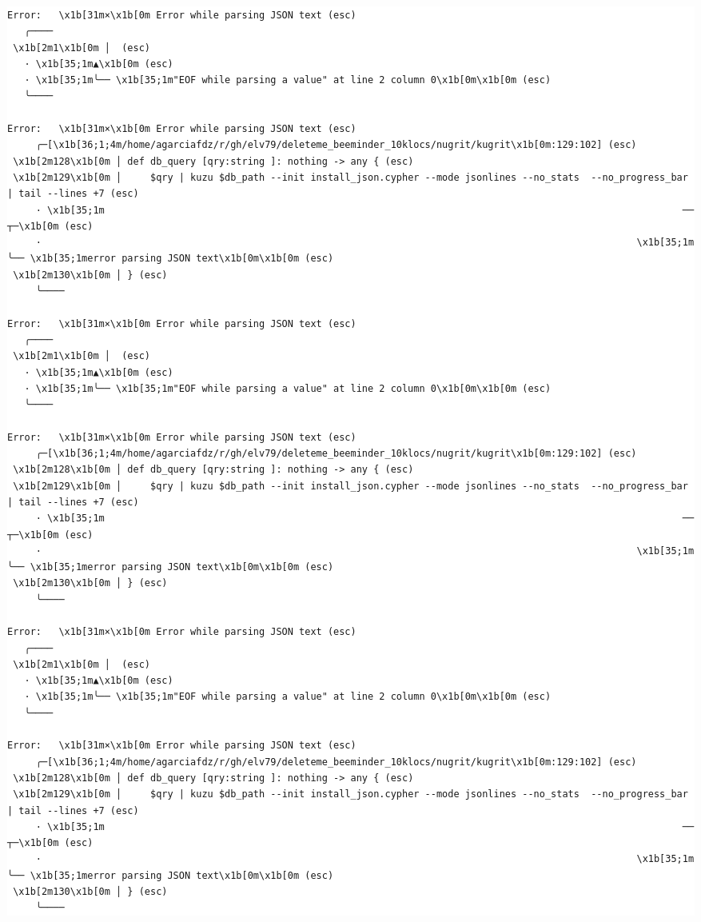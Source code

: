     Error:   \x1b[31m×\x1b[0m Error while parsing JSON text (esc)
       ╭────
     \x1b[2m1\x1b[0m │  (esc)
       · \x1b[35;1m▲\x1b[0m (esc)
       · \x1b[35;1m╰── \x1b[35;1m"EOF while parsing a value" at line 2 column 0\x1b[0m\x1b[0m (esc)
       ╰────
    
    Error:   \x1b[31m×\x1b[0m Error while parsing JSON text (esc)
         ╭─[\x1b[36;1;4m/home/agarciafdz/r/gh/elv79/deleteme_beeminder_10klocs/nugrit/kugrit\x1b[0m:129:102] (esc)
     \x1b[2m128\x1b[0m │ def db_query [qry:string ]: nothing -> any { (esc)
     \x1b[2m129\x1b[0m │     $qry | kuzu $db_path --init install_json.cypher --mode jsonlines --no_stats  --no_progress_bar | tail --lines +7 (esc)
         · \x1b[35;1m                                                                                                     ──┬─\x1b[0m (esc)
         ·                                                                                                        \x1b[35;1m╰── \x1b[35;1merror parsing JSON text\x1b[0m\x1b[0m (esc)
     \x1b[2m130\x1b[0m │ } (esc)
         ╰────
    
    Error:   \x1b[31m×\x1b[0m Error while parsing JSON text (esc)
       ╭────
     \x1b[2m1\x1b[0m │  (esc)
       · \x1b[35;1m▲\x1b[0m (esc)
       · \x1b[35;1m╰── \x1b[35;1m"EOF while parsing a value" at line 2 column 0\x1b[0m\x1b[0m (esc)
       ╰────
    
    Error:   \x1b[31m×\x1b[0m Error while parsing JSON text (esc)
         ╭─[\x1b[36;1;4m/home/agarciafdz/r/gh/elv79/deleteme_beeminder_10klocs/nugrit/kugrit\x1b[0m:129:102] (esc)
     \x1b[2m128\x1b[0m │ def db_query [qry:string ]: nothing -> any { (esc)
     \x1b[2m129\x1b[0m │     $qry | kuzu $db_path --init install_json.cypher --mode jsonlines --no_stats  --no_progress_bar | tail --lines +7 (esc)
         · \x1b[35;1m                                                                                                     ──┬─\x1b[0m (esc)
         ·                                                                                                        \x1b[35;1m╰── \x1b[35;1merror parsing JSON text\x1b[0m\x1b[0m (esc)
     \x1b[2m130\x1b[0m │ } (esc)
         ╰────
    
    Error:   \x1b[31m×\x1b[0m Error while parsing JSON text (esc)
       ╭────
     \x1b[2m1\x1b[0m │  (esc)
       · \x1b[35;1m▲\x1b[0m (esc)
       · \x1b[35;1m╰── \x1b[35;1m"EOF while parsing a value" at line 2 column 0\x1b[0m\x1b[0m (esc)
       ╰────
    
    Error:   \x1b[31m×\x1b[0m Error while parsing JSON text (esc)
         ╭─[\x1b[36;1;4m/home/agarciafdz/r/gh/elv79/deleteme_beeminder_10klocs/nugrit/kugrit\x1b[0m:129:102] (esc)
     \x1b[2m128\x1b[0m │ def db_query [qry:string ]: nothing -> any { (esc)
     \x1b[2m129\x1b[0m │     $qry | kuzu $db_path --init install_json.cypher --mode jsonlines --no_stats  --no_progress_bar | tail --lines +7 (esc)
         · \x1b[35;1m                                                                                                     ──┬─\x1b[0m (esc)
         ·                                                                                                        \x1b[35;1m╰── \x1b[35;1merror parsing JSON text\x1b[0m\x1b[0m (esc)
     \x1b[2m130\x1b[0m │ } (esc)
         ╰────
    